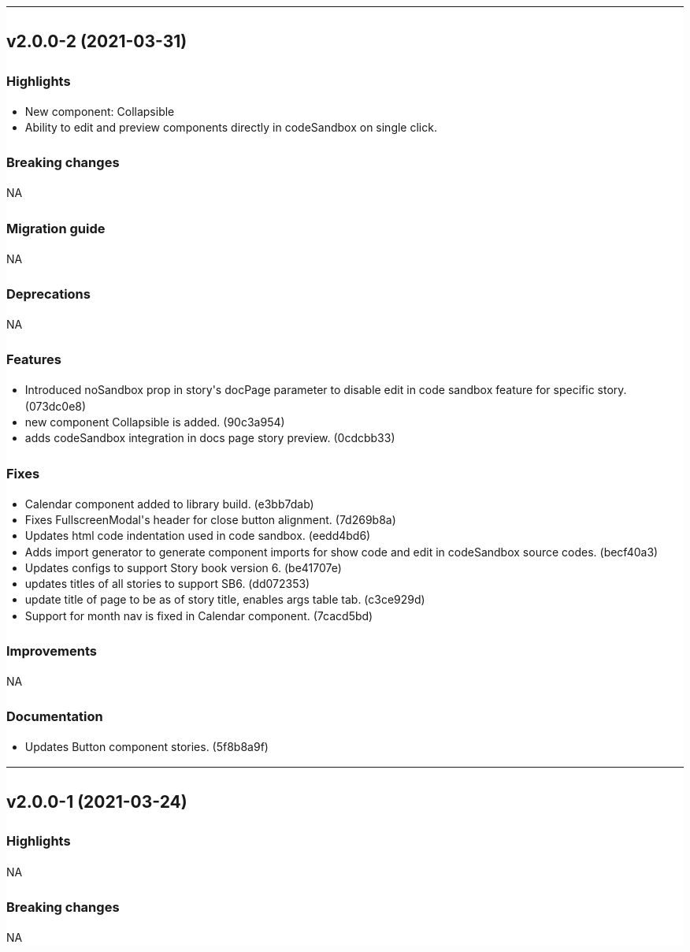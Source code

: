 -------------------
## v2.0.0-2  (2021-03-31) 

### Highlights
* New component: Collapsible
* Ability to edit and preview components directly in codeSandbox on single click.

### Breaking changes
NA

### Migration guide
NA

### Deprecations
NA

### Features
* Introduced noSandbox prop in story's docPage parameter to disable edit in code sandbox feature for specific story. (073dc0e8)
* new component Collapsible is added. (90c3a954)
* adds codeSandbox integration in docs page story preview. (0cdcbb33)

### Fixes
* Calendar component added to library build. (e3bb7dab)
* Fixes FullscreenModal's header for close button alignment. (7d269b8a)
* Updates html code indentation used in code sandbox. (eedd4bd6)
* Adds import generator to generate component imports for show code and edit in codeSandbox source codes. (becf40a3)
* Updates configs to support Story book version 6. (be41707e)
* updates titles of all stories to support SB6.  (dd072353)
* update title of page to be as of story title, enables args table tab. (c3ce929d)
* Support for month nav is fixed in Calendar component. (7cacd5bd)

### Improvements
NA

### Documentation
* Updates Button component stories. (5f8b8a9f)


-------------------
## v2.0.0-1  (2021-03-24) 

### Highlights
NA

### Breaking changes
NA
